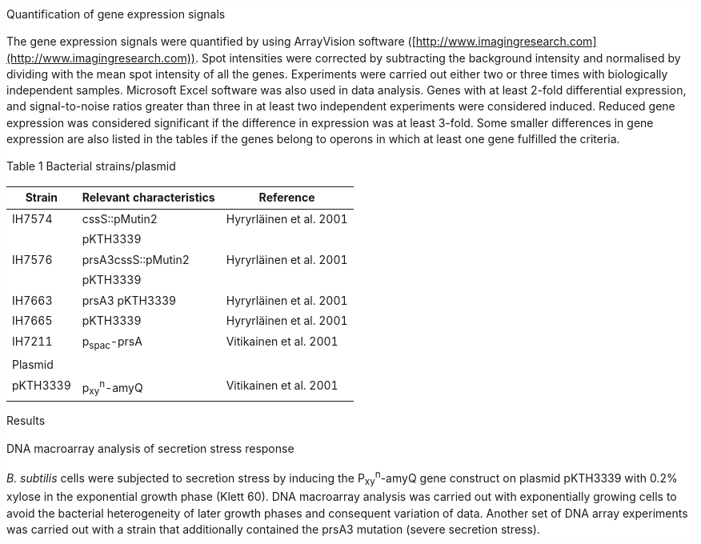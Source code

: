 Quantification of gene expression signals

The gene expression signals were quantified by using ArrayVision software ([http://www.imagingresearch.com](http://www.imagingresearch.com)). Spot intensities were corrected by subtracting the background intensity and normalised by dividing with the mean spot intensity of all the genes. Experiments were carried out either two or three times with biologically independent samples. Microsoft Excel software was also used in data analysis. Genes with at least 2-fold differential expression, and signal-to-noise ratios greater than three in at least two independent experiments were considered induced. Reduced gene expression was considered significant if the difference in expression was at least 3-fold. Some smaller differences in gene expression are also listed in the tables if the genes belong to operons in which at least one gene fulfilled the criteria.

Table 1 Bacterial strains/plasmid

| Strain       | Relevant characteristics         | Reference                |
|--------------|----------------------------------|--------------------------|
| IH7574       | cssS::pMutin2                   | Hyryrläinen et al. 2001  |
|              | pKTH3339                        |                          |
| IH7576       | prsA3cssS::pMutin2              | Hyryrläinen et al. 2001  |
|              | pKTH3339                        |                          |
| IH7663       | prsA3 pKTH3339                  | Hyryrläinen et al. 2001  |
| IH7665       | pKTH3339                        | Hyryrläinen et al. 2001  |
| IH7211       | p<sub>spac</sub>-prsA           | Vitikainen et al. 2001   |
| Plasmid      |                                  |                          |
| pKTH3339     | p<sub>xy</sub><sup>n</sup>-amyQ  | Vitikainen et al. 2001   |

Results

DNA macroarray analysis of secretion stress response

*B. subtilis* cells were subjected to secretion stress by inducing the P<sub>xy</sub><sup>n</sup>-amyQ gene construct on plasmid pKTH3339 with 0.2% xylose in the exponential growth phase (Klett 60). DNA macroarray analysis was carried out with exponentially growing cells to avoid the bacterial heterogeneity of later growth phases and consequent variation of data. Another set of DNA array experiments was carried out with a strain that additionally contained the prsA3 mutation (severe secretion stress).
